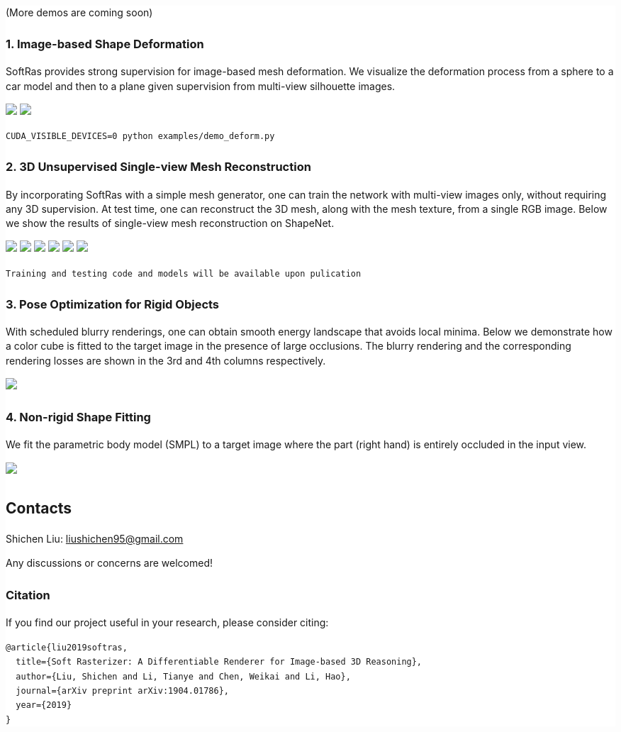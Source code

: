 (More demos are coming soon)

### 1. Image-based Shape Deformation

SoftRas provides strong supervision for image-based mesh deformation. We visualize the deformation process from a sphere to a car model and then to a plane given supervision from multi-view silhouette images.

![](https://raw.githubusercontent.com/ShichenLiu/SoftRas/master/data/media/demo/deform/sphere_to_car.gif) ![](https://raw.githubusercontent.com/ShichenLiu/SoftRas/master/data/media/demo/deform/car_to_plane.gif)

```
CUDA_VISIBLE_DEVICES=0 python examples/demo_deform.py
```

### 2. 3D Unsupervised Single-view Mesh Reconstruction

By incorporating SoftRas with a simple mesh generator, one can train the network with multi-view images only, without requiring any 3D supervision. At test time, one can reconstruct the 3D mesh, along with the mesh texture, from a single RGB image. Below we show the results of single-view mesh reconstruction on ShapeNet.

![](https://raw.githubusercontent.com/ShichenLiu/SoftRas/master/data/media/demo/recon_rgb/02691156_150_000867_w_input.gif) ![](https://raw.githubusercontent.com/ShichenLiu/SoftRas/master/data/media/demo/recon_rgb/02958343_150_001155_w_input.gif) ![](https://raw.githubusercontent.com/ShichenLiu/SoftRas/master/data/media/demo/recon_rgb/03001627_150_002475_w_input.gif) ![](https://raw.githubusercontent.com/ShichenLiu/SoftRas/master/data/media/demo/recon_rgb/04090263_150_004755_w_input.gif) ![](https://raw.githubusercontent.com/ShichenLiu/SoftRas/master/data/media/demo/recon_rgb/04256520_150_004035_w_input.gif) ![](https://raw.githubusercontent.com/ShichenLiu/SoftRas/master/data/media/demo/recon_rgb/04379243_150_000843_w_input.gif)

```
Training and testing code and models will be available upon pulication
```

### 3. Pose Optimization for Rigid Objects

With scheduled blurry renderings, one can obtain smooth energy landscape that avoids local minima. 
Below we demonstrate how a color cube is fitted to the target image in the presence of large occlusions.
The blurry rendering and the corresponding rendering losses are shown in the 3rd and 4th columns respectively.

![](https://raw.githubusercontent.com/ShichenLiu/SoftRas/master/data/media/demo/fitting/cubic.gif)

### 4. Non-rigid Shape Fitting

We fit the parametric body model (SMPL) to a target image where the part (right hand) is entirely occluded in the input view.

![](https://raw.githubusercontent.com/ShichenLiu/SoftRas/master/data/media/demo/fitting/smpl.gif)

## Contacts
Shichen Liu: <liushichen95@gmail.com>

Any discussions or concerns are welcomed!

### Citation

If you find our project useful in your research, please consider citing:

```
@article{liu2019softras,
  title={Soft Rasterizer: A Differentiable Renderer for Image-based 3D Reasoning},
  author={Liu, Shichen and Li, Tianye and Chen, Weikai and Li, Hao},
  journal={arXiv preprint arXiv:1904.01786},
  year={2019}
}
```
